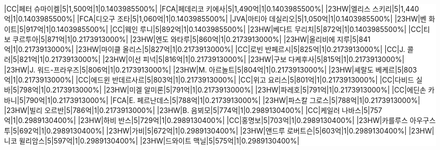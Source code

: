 |CC|페터 슈마이켈|5|1,500억|1|0.1403985500%|
|FCA|페데리코 키에사|5|1,490억|1|0.1403985500%|
|23HW|엘리스 스키리|5|1,440억|1|0.1403985500%|
|FCA|디오구 조타|5|1,060억|1|0.1403985500%|
|JVA|마티아 데실리오|5|1,050억|1|0.1403985500%|
|23HW|벤 화이트|5|917억|1|0.1403985500%|
|CC|웨인 루니|5|892억|1|0.1403985500%|
|23HW|베다트 무리치|5|872억|1|0.1403985500%|
|CC|티보 쿠르투아|5|871억|1|0.2173913000%|
|23HW|엔도 와타루|5|860억|1|0.2173913000%|
|23HW|올리비에 지루|5|841억|1|0.2173913000%|
|23HW|마이클 올리스|5|827억|1|0.2173913000%|
|CC|로빈 반페르시|5|825억|1|0.2173913000%|
|CC|J. 콜러|5|821억|1|0.2173913000%|
|23HW|이선 피넉|5|816억|1|0.2173913000%|
|23HW|구보 다케후사|5|815억|1|0.2173913000%|
|23HW|J. 워드-프라우즈|5|806억|1|0.2173913000%|
|23HW|M. 아르놀트|5|804억|1|0.2173913000%|
|23HW|셰랄도 베케르|5|803억|1|0.2173913000%|
|CC|에드윈 반데르사르|5|803억|1|0.2173913000%|
|CC|위고 요리스|5|801억|1|0.2173913000%|
|CC|다비드 실바|5|798억|1|0.2173913000%|
|23HW|미겔 알미론|5|791억|1|0.2173913000%|
|23HW|파레호|5|791억|1|0.2173913000%|
|CC|에딘손 카바니|5|790억|1|0.2173913000%|
|FCA|E. 페르난데스|5|788억|1|0.2173913000%|
|23HW|파스칼 그로스|5|788억|1|0.2173913000%|
|23HW|빌리 오르반|5|786억|1|0.2173913000%|
|23HW|B. 음뵈모|5|774억|1|0.2989130400%|
|CC|케일러 나바스|5|757억|1|0.2989130400%|
|23HW|하비 반스|5|729억|1|0.2989130400%|
|CC|홍명보|5|703억|1|0.2989130400%|
|23HW|카를루스 아우구스투|5|692억|1|0.2989130400%|
|23HW|가비|5|672억|1|0.2989130400%|
|23HW|앤드루 로버트슨|5|603억|1|0.2989130400%|
|23HW|니코 윌리암스|5|597억|1|0.2989130400%|
|23HW|드와이트 맥닐|5|575억|1|0.2989130400%|
